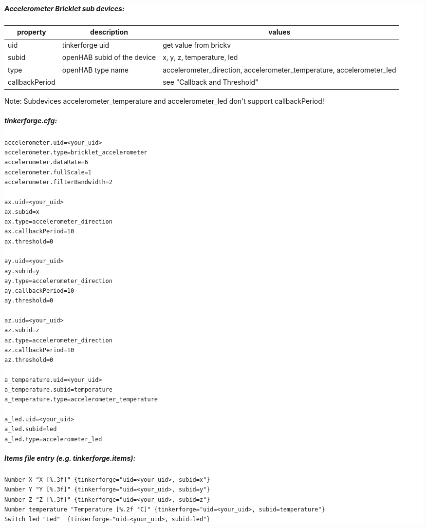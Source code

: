 ##### Accelerometer Bricklet sub devices:

| property | description | values |
|----------|--------------|--------|
| uid | tinkerforge uid | get value from brickv |
| subid | openHAB subid of the device | x, y, z, temperature, led |
| type | openHAB type name | accelerometer_direction, accelerometer_temperature, accelerometer_led|
| callbackPeriod | | see "Callback and Threshold" |

Note: Subdevices accelerometer_temperature and accelerometer_led don't support callbackPeriod!


##### tinkerforge.cfg:

```
accelerometer.uid=<your_uid>
accelerometer.type=bricklet_accelerometer
accelerometer.dataRate=6
accelerometer.fullScale=1
accelerometer.filterBandwidth=2

ax.uid=<your_uid>
ax.subid=x
ax.type=accelerometer_direction
ax.callbackPeriod=10
ax.threshold=0

ay.uid=<your_uid>
ay.subid=y
ay.type=accelerometer_direction
ay.callbackPeriod=10
ay.threshold=0

az.uid=<your_uid>
az.subid=z
az.type=accelerometer_direction
az.callbackPeriod=10
az.threshold=0

a_temperature.uid=<your_uid>
a_temperature.subid=temperature
a_temperature.type=accelerometer_temperature

a_led.uid=<your_uid>
a_led.subid=led
a_led.type=accelerometer_led
```

##### Items file entry (e.g. tinkerforge.items):

```
Number X "X [%.3f]" {tinkerforge="uid=<your_uid>, subid=x"}
Number Y "Y [%.3f]" {tinkerforge="uid=<your_uid>, subid=y"}
Number Z "Z [%.3f]" {tinkerforge="uid=<your_uid>, subid=z"}
Number temperature "Temperature [%.2f °C]" {tinkerforge="uid=<your_uid>, subid=temperature"}
Switch led "Led"  {tinkerforge="uid=<your_uid>, subid=led"}
```
